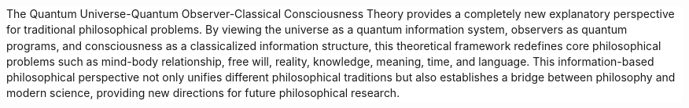The Quantum Universe-Quantum Observer-Classical Consciousness Theory provides a completely new explanatory perspective for traditional philosophical problems. By viewing the universe as a quantum information system, observers as quantum programs, and consciousness as a classicalized information structure, this theoretical framework redefines core philosophical problems such as mind-body relationship, free will, reality, knowledge, meaning, time, and language. This information-based philosophical perspective not only unifies different philosophical traditions but also establishes a bridge between philosophy and modern science, providing new directions for future philosophical research. 